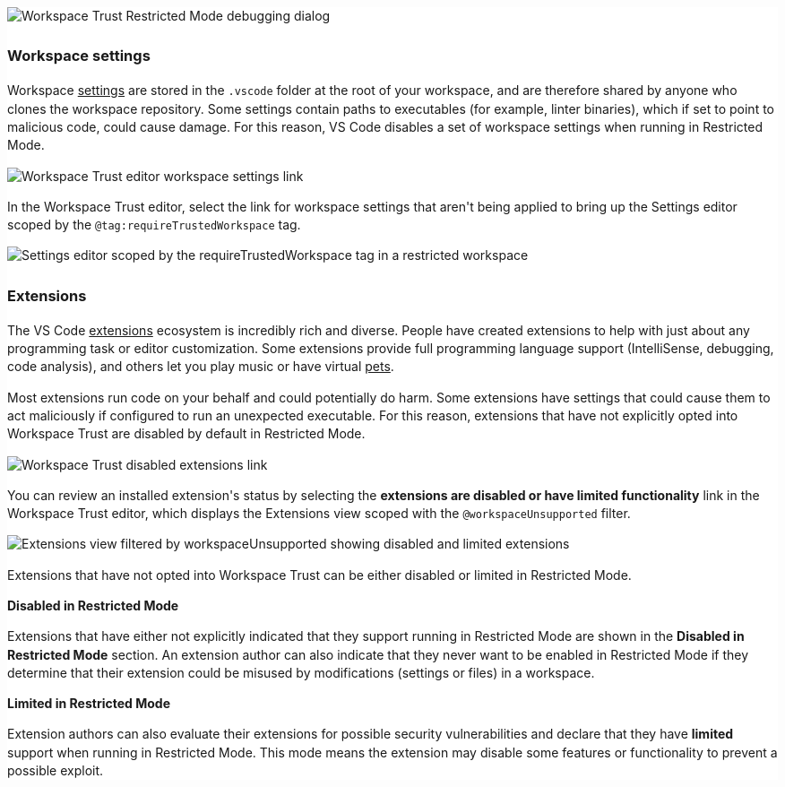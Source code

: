 ![Workspace Trust Restricted Mode debugging dialog](images/workspace-trust/restricted-mode-debugging-dialog.png)

### Workspace settings

Workspace [settings](/docs/getstarted/settings.md) are stored in the `.vscode` folder at the root of your workspace, and are therefore shared by anyone who clones the workspace repository. Some settings contain paths to executables (for example, linter binaries), which if set to point to malicious code, could cause damage. For this reason, VS Code disables a set of workspace settings when running in Restricted Mode.

![Workspace Trust editor workspace settings link](images/workspace-trust/workspace-settings-link.png)

In the Workspace Trust editor, select the link for workspace settings that aren't being applied to bring up the Settings editor scoped by the `@tag:requireTrustedWorkspace` tag.

![Settings editor scoped by the requireTrustedWorkspace tag in a restricted workspace](images/workspace-trust/requireTrustedWorkspace-settings.png)

### Extensions

The VS Code [extensions](/docs/editor/extension-marketplace.md) ecosystem is incredibly rich and diverse. People have created extensions to help with just about any programming task or editor customization. Some extensions provide full programming language support (IntelliSense, debugging, code analysis), and others let you play music or have virtual [pets](https://marketplace.visualstudio.com/items?itemName=tonybaloney.vscode-pets).

Most extensions run code on your behalf and could potentially do harm. Some extensions have settings that could cause them to act maliciously if configured to run an unexpected executable. For this reason, extensions that have not explicitly opted into Workspace Trust are disabled by default in Restricted Mode.

![Workspace Trust disabled extensions link](images/workspace-trust/disabled-extensions-link.png)

You can review an installed extension's status by selecting the **extensions are disabled or have limited functionality** link in the Workspace Trust editor, which displays the Extensions view scoped with the `@workspaceUnsupported` filter.

![Extensions view filtered by workspaceUnsupported showing disabled and limited extensions](images/workspace-trust/workspaceUnsupported-extensions-view.png)

Extensions that have not opted into Workspace Trust can be either disabled or limited in Restricted Mode.

**Disabled in Restricted Mode**

Extensions that have either not explicitly indicated that they support running in Restricted Mode are shown in the **Disabled in Restricted Mode** section. An extension author can also indicate that they never want to be enabled in Restricted Mode if they determine that their extension could be misused by modifications (settings or files) in a workspace.

**Limited in Restricted Mode**

Extension authors can also evaluate their extensions for possible security vulnerabilities and declare that they have **limited** support when running in Restricted Mode. This mode means the extension may disable some features or functionality to prevent a possible exploit.
